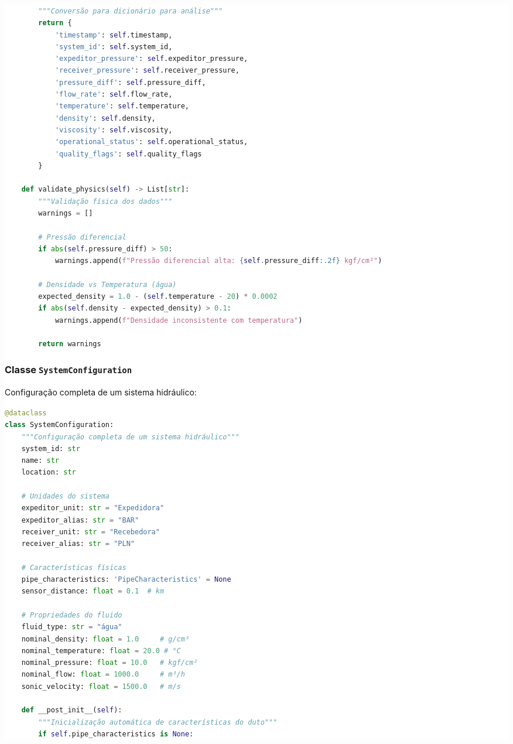 ```python
        """Conversão para dicionário para análise"""
        return {
            'timestamp': self.timestamp,
            'system_id': self.system_id,
            'expeditor_pressure': self.expeditor_pressure,
            'receiver_pressure': self.receiver_pressure,
            'pressure_diff': self.pressure_diff,
            'flow_rate': self.flow_rate,
            'temperature': self.temperature,
            'density': self.density,
            'viscosity': self.viscosity,
            'operational_status': self.operational_status,
            'quality_flags': self.quality_flags
        }
    
    def validate_physics(self) -> List[str]:
        """Validação física dos dados"""
        warnings = []
        
        # Pressão diferencial
        if abs(self.pressure_diff) > 50:
            warnings.append(f"Pressão diferencial alta: {self.pressure_diff:.2f} kgf/cm²")
        
        # Densidade vs Temperatura (água)
        expected_density = 1.0 - (self.temperature - 20) * 0.0002
        if abs(self.density - expected_density) > 0.1:
            warnings.append(f"Densidade inconsistente com temperatura")
        
        return warnings
```

### Classe `SystemConfiguration`

Configuração completa de um sistema hidráulico:

```python
@dataclass
class SystemConfiguration:
    """Configuração completa de um sistema hidráulico"""
    system_id: str
    name: str
    location: str
    
    # Unidades do sistema
    expeditor_unit: str = "Expedidora"
    expeditor_alias: str = "BAR" 
    receiver_unit: str = "Recebedora"
    receiver_alias: str = "PLN"
    
    # Características físicas
    pipe_characteristics: 'PipeCharacteristics' = None
    sensor_distance: float = 0.1  # km
    
    # Propriedades do fluido
    fluid_type: str = "água"
    nominal_density: float = 1.0     # g/cm³
    nominal_temperature: float = 20.0 # °C
    nominal_pressure: float = 10.0   # kgf/cm²
    nominal_flow: float = 1000.0     # m³/h
    sonic_velocity: float = 1500.0   # m/s
    
    def __post_init__(self):
        """Inicialização automática de características do duto"""
        if self.pipe_characteristics is None:
```